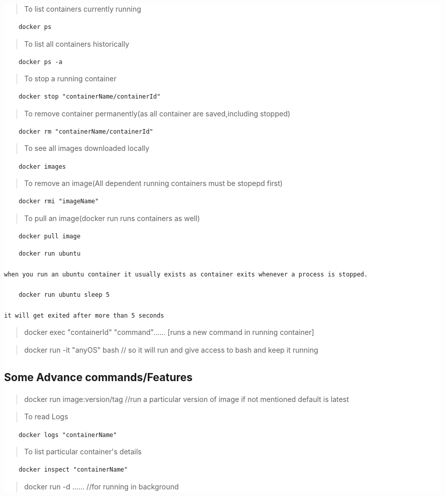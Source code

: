 >To list containers currently running
```
    docker ps
```
>To list all containers historically
```
    docker ps -a
```
>To stop a running container
```
    docker stop "containerName/containerId"
```
>To remove container permanently(as all container are saved,including stopped)
```
    docker rm "containerName/containerId" 
```
>To see all images downloaded locally
```
    docker images
```
>To remove an image(All dependent running containers must be stopepd first)
```
    docker rmi "imageName"
```
>To pull an image(docker run runs containers as well)
```
    docker pull image
```

```
    docker run ubuntu

when you run an ubuntu container it usually exists as container exits whenever a process is stopped.

    docker run ubuntu sleep 5

it will get exited after more than 5 seconds
``` 
> docker exec "containerId" "command"...... [runs a new command in running container]

>docker run -it "anyOS" bash // so it will run and give access to bash and keep it running

## Some Advance commands/Features
>docker run image:version/tag  //run a particular version of image if not mentioned default is latest

> To read Logs
```
    docker logs "containerName"
```

>To list particular container's details
```
    docker inspect "containerName"
```
>docker run -d ...... //for running in background
